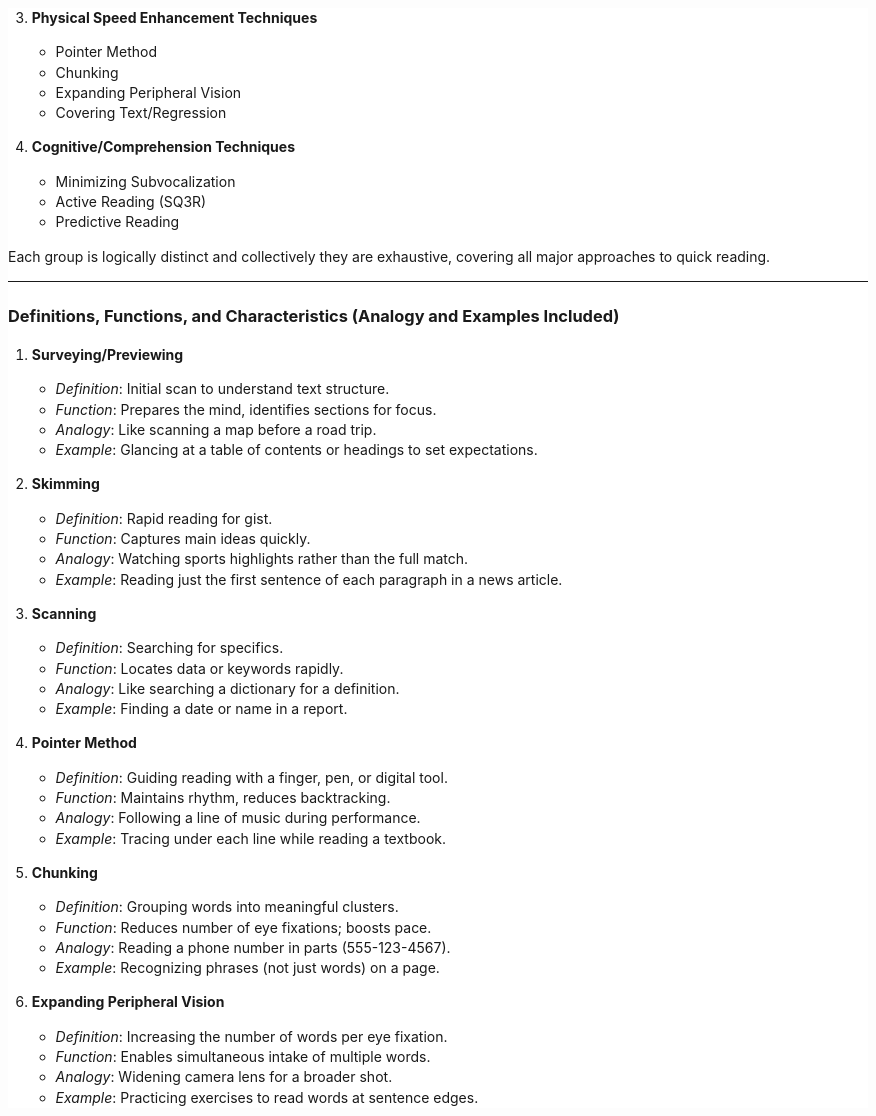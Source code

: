 3. **Physical Speed Enhancement Techniques**
   - Pointer Method
   - Chunking
   - Expanding Peripheral Vision
   - Covering Text/Regression

4. **Cognitive/Comprehension Techniques**
   - Minimizing Subvocalization
   - Active Reading (SQ3R)
   - Predictive Reading

Each group is logically distinct and collectively they are exhaustive, covering all major approaches to quick reading.

---

### Definitions, Functions, and Characteristics (Analogy and Examples Included)

1. **Surveying/Previewing**
   - *Definition*: Initial scan to understand text structure.
   - *Function*: Prepares the mind, identifies sections for focus.
   - *Analogy*: Like scanning a map before a road trip.
   - *Example*: Glancing at a table of contents or headings to set expectations.
  
2. **Skimming**
   - *Definition*: Rapid reading for gist.
   - *Function*: Captures main ideas quickly.
   - *Analogy*: Watching sports highlights rather than the full match.
   - *Example*: Reading just the first sentence of each paragraph in a news article.

3. **Scanning**
   - *Definition*: Searching for specifics.
   - *Function*: Locates data or keywords rapidly.
   - *Analogy*: Like searching a dictionary for a definition.
   - *Example*: Finding a date or name in a report.

4. **Pointer Method**
   - *Definition*: Guiding reading with a finger, pen, or digital tool.
   - *Function*: Maintains rhythm, reduces backtracking.
   - *Analogy*: Following a line of music during performance.
   - *Example*: Tracing under each line while reading a textbook.

5. **Chunking**
   - *Definition*: Grouping words into meaningful clusters.
   - *Function*: Reduces number of eye fixations; boosts pace.
   - *Analogy*: Reading a phone number in parts (555-123-4567).
   - *Example*: Recognizing phrases (not just words) on a page.

6. **Expanding Peripheral Vision**
   - *Definition*: Increasing the number of words per eye fixation.
   - *Function*: Enables simultaneous intake of multiple words.
   - *Analogy*: Widening camera lens for a broader shot.
   - *Example*: Practicing exercises to read words at sentence edges.
